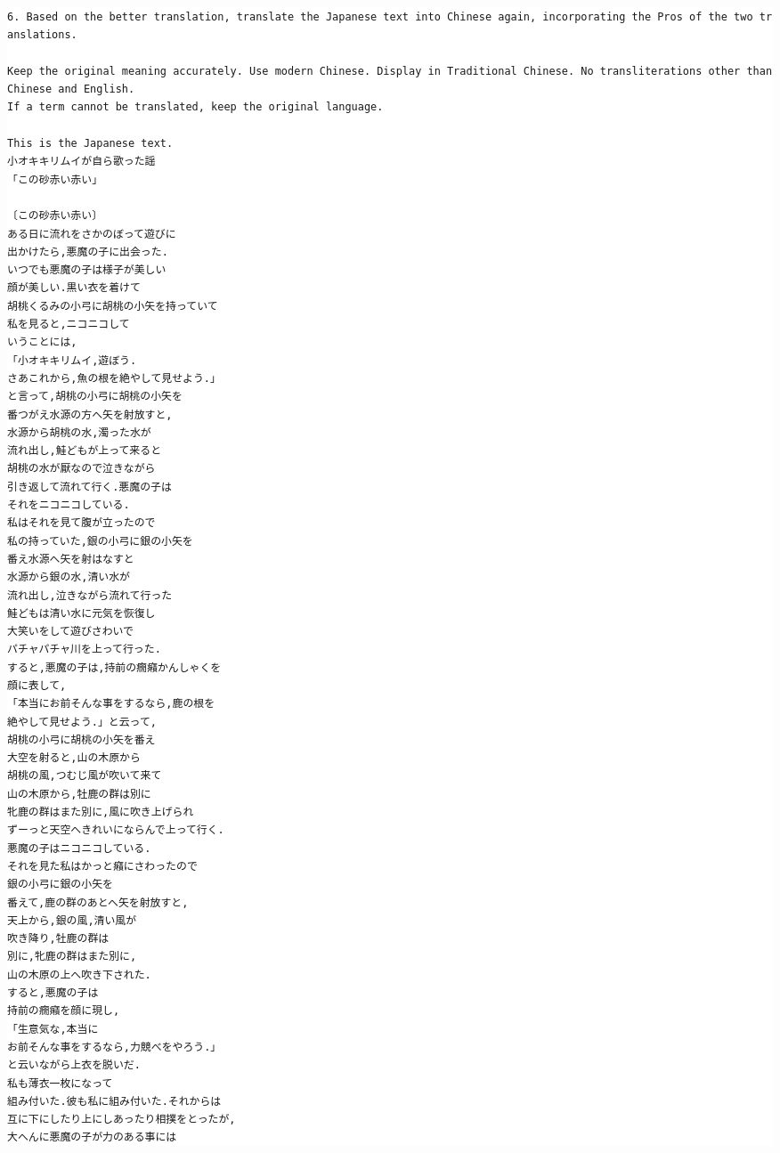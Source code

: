 ```
6. Based on the better translation, translate the Japanese text into Chinese again, incorporating the Pros of the two translations.

Keep the original meaning accurately. Use modern Chinese. Display in Traditional Chinese. No transliterations other than Chinese and English.
If a term cannot be translated, keep the original language.

This is the Japanese text.
小オキキリムイが自ら歌った謡
「この砂赤い赤い」

〔この砂赤い赤い〕
ある日に流れをさかのぼって遊びに
出かけたら,悪魔の子に出会った.
いつでも悪魔の子は様子が美しい
顔が美しい.黒い衣を着けて
胡桃くるみの小弓に胡桃の小矢を持っていて
私を見ると,ニコニコして
いうことには,
「小オキキリムイ,遊ぼう.
さあこれから,魚の根を絶やして見せよう.」
と言って,胡桃の小弓に胡桃の小矢を
番つがえ水源の方へ矢を射放すと,
水源から胡桃の水,濁った水が
流れ出し,鮭どもが上って来ると
胡桃の水が厭なので泣きながら
引き返して流れて行く.悪魔の子は
それをニコニコしている.
私はそれを見て腹が立ったので
私の持っていた,銀の小弓に銀の小矢を
番え水源へ矢を射はなすと
水源から銀の水,清い水が
流れ出し,泣きながら流れて行った
鮭どもは清い水に元気を恢復し
大笑いをして遊びさわいで
パチャパチャ川を上って行った.
すると,悪魔の子は,持前の癇癪かんしゃくを
顔に表して,
「本当にお前そんな事をするなら,鹿の根を
絶やして見せよう.」と云って,
胡桃の小弓に胡桃の小矢を番え
大空を射ると,山の木原から
胡桃の風,つむじ風が吹いて来て
山の木原から,牡鹿の群は別に
牝鹿の群はまた別に,風に吹き上げられ
ずーっと天空へきれいにならんで上って行く.
悪魔の子はニコニコしている.
それを見た私はかっと癪にさわったので
銀の小弓に銀の小矢を
番えて,鹿の群のあとへ矢を射放すと,
天上から,銀の風,清い風が
吹き降り,牡鹿の群は
別に,牝鹿の群はまた別に,
山の木原の上へ吹き下された.
すると,悪魔の子は
持前の癇癪を顔に現し,
「生意気な,本当に
お前そんな事をするなら,力競べをやろう.」
と云いながら上衣を脱いだ.
私も薄衣一枚になって
組み付いた.彼も私に組み付いた.それからは
互に下にしたり上にしあったり相撲をとったが,
大へんに悪魔の子が力のある事には
```